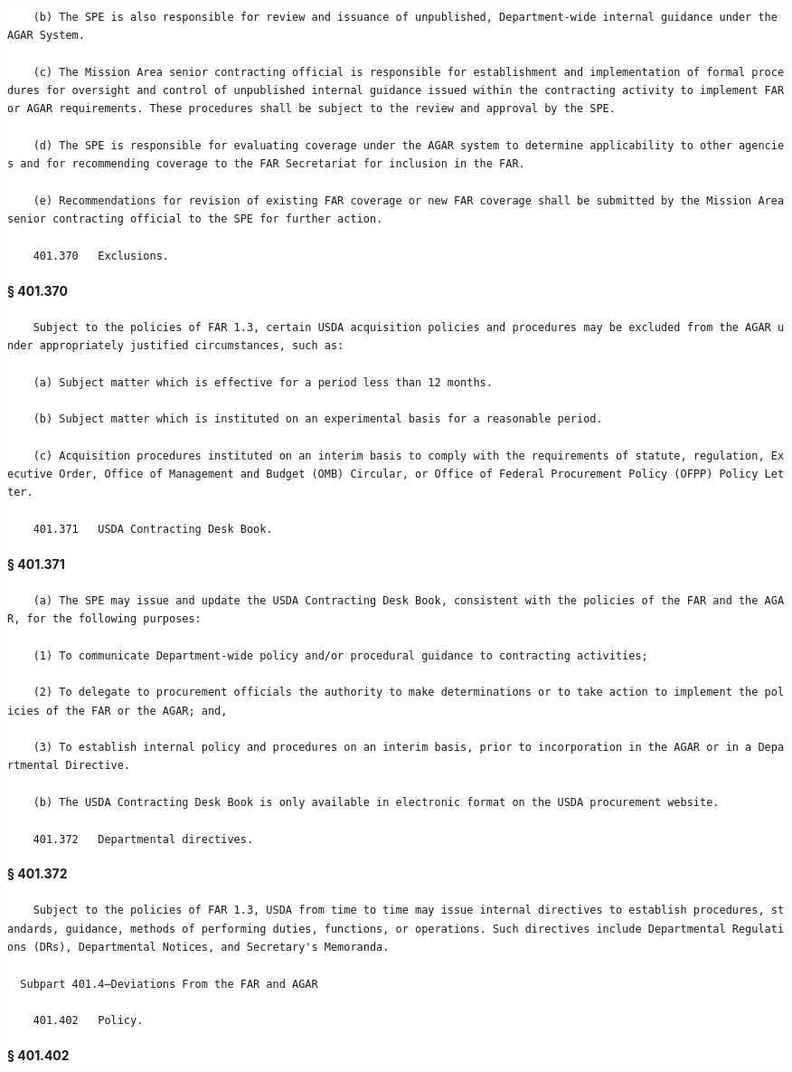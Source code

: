         (b) The SPE is also responsible for review and issuance of unpublished, Department-wide internal guidance under the AGAR System.

        (c) The Mission Area senior contracting official is responsible for establishment and implementation of formal procedures for oversight and control of unpublished internal guidance issued within the contracting activity to implement FAR or AGAR requirements. These procedures shall be subject to the review and approval by the SPE.

        (d) The SPE is responsible for evaluating coverage under the AGAR system to determine applicability to other agencies and for recommending coverage to the FAR Secretariat for inclusion in the FAR.

        (e) Recommendations for revision of existing FAR coverage or new FAR coverage shall be submitted by the Mission Area senior contracting official to the SPE for further action.

        401.370   Exclusions.

#### § 401.370

        Subject to the policies of FAR 1.3, certain USDA acquisition policies and procedures may be excluded from the AGAR under appropriately justified circumstances, such as:

        (a) Subject matter which is effective for a period less than 12 months.

        (b) Subject matter which is instituted on an experimental basis for a reasonable period.

        (c) Acquisition procedures instituted on an interim basis to comply with the requirements of statute, regulation, Executive Order, Office of Management and Budget (OMB) Circular, or Office of Federal Procurement Policy (OFPP) Policy Letter.

        401.371   USDA Contracting Desk Book.

#### § 401.371

        (a) The SPE may issue and update the USDA Contracting Desk Book, consistent with the policies of the FAR and the AGAR, for the following purposes:

        (1) To communicate Department-wide policy and/or procedural guidance to contracting activities;

        (2) To delegate to procurement officials the authority to make determinations or to take action to implement the policies of the FAR or the AGAR; and,

        (3) To establish internal policy and procedures on an interim basis, prior to incorporation in the AGAR or in a Departmental Directive.

        (b) The USDA Contracting Desk Book is only available in electronic format on the USDA procurement website.

        401.372   Departmental directives.

#### § 401.372

        Subject to the policies of FAR 1.3, USDA from time to time may issue internal directives to establish procedures, standards, guidance, methods of performing duties, functions, or operations. Such directives include Departmental Regulations (DRs), Departmental Notices, and Secretary's Memoranda.

      Subpart 401.4—Deviations From the FAR and AGAR

        401.402   Policy.

#### § 401.402
